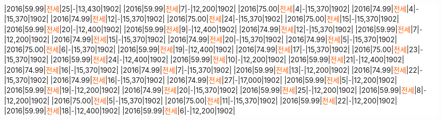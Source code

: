 |2016|59.99|<span style="color:#ff5a00">전세</span>|25|<span style="color:#444444">-</span>|13,430|1902|
|2016|59.99|<span style="color:#ff5a00">전세</span>|7|<span style="color:#444444">-</span>|12,200|1902|
|2016|75.00|<span style="color:#ff5a00">전세</span>|4|<span style="color:#444444">-</span>|15,370|1902|
|2016|74.99|<span style="color:#ff5a00">전세</span>|4|<span style="color:#444444">-</span>|15,370|1902|
|2016|74.99|<span style="color:#ff5a00">전세</span>|12|<span style="color:#444444">-</span>|15,370|1902|
|2016|75.00|<span style="color:#ff5a00">전세</span>|24|<span style="color:#444444">-</span>|15,370|1902|
|2016|75.00|<span style="color:#ff5a00">전세</span>|15|<span style="color:#444444">-</span>|15,370|1902|
|2016|59.99|<span style="color:#ff5a00">전세</span>|20|<span style="color:#444444">-</span>|12,400|1902|
|2016|59.99|<span style="color:#ff5a00">전세</span>|9|<span style="color:#444444">-</span>|12,400|1902|
|2016|74.99|<span style="color:#ff5a00">전세</span>|12|<span style="color:#444444">-</span>|15,370|1902|
|2016|59.99|<span style="color:#ff5a00">전세</span>|7|<span style="color:#444444">-</span>|12,200|1902|
|2016|74.99|<span style="color:#ff5a00">전세</span>|15|<span style="color:#444444">-</span>|15,370|1902|
|2016|74.99|<span style="color:#ff5a00">전세</span>|20|<span style="color:#444444">-</span>|15,370|1902|
|2016|74.99|<span style="color:#ff5a00">전세</span>|5|<span style="color:#444444">-</span>|15,370|1902|
|2016|75.00|<span style="color:#ff5a00">전세</span>|6|<span style="color:#444444">-</span>|15,370|1902|
|2016|59.99|<span style="color:#ff5a00">전세</span>|19|<span style="color:#444444">-</span>|12,400|1902|
|2016|74.99|<span style="color:#ff5a00">전세</span>|17|<span style="color:#444444">-</span>|15,370|1902|
|2016|75.00|<span style="color:#ff5a00">전세</span>|23|<span style="color:#444444">-</span>|15,370|1902|
|2016|59.99|<span style="color:#ff5a00">전세</span>|24|<span style="color:#444444">-</span>|12,400|1902|
|2016|59.99|<span style="color:#ff5a00">전세</span>|10|<span style="color:#444444">-</span>|12,200|1902|
|2016|59.99|<span style="color:#ff5a00">전세</span>|21|<span style="color:#444444">-</span>|12,400|1902|
|2016|74.99|<span style="color:#ff5a00">전세</span>|16|<span style="color:#444444">-</span>|15,370|1902|
|2016|74.99|<span style="color:#ff5a00">전세</span>|7|<span style="color:#444444">-</span>|15,370|1902|
|2016|59.99|<span style="color:#ff5a00">전세</span>|13|<span style="color:#444444">-</span>|12,200|1902|
|2016|74.99|<span style="color:#ff5a00">전세</span>|22|<span style="color:#444444">-</span>|15,370|1902|
|2016|74.99|<span style="color:#ff5a00">전세</span>|16|<span style="color:#444444">-</span>|15,370|1902|
|2016|74.99|<span style="color:#ff5a00">전세</span>|27|<span style="color:#444444">-</span>|17,000|1902|
|2016|59.99|<span style="color:#ff5a00">전세</span>|5|<span style="color:#444444">-</span>|12,200|1902|
|2016|59.99|<span style="color:#ff5a00">전세</span>|19|<span style="color:#444444">-</span>|12,200|1902|
|2016|74.99|<span style="color:#ff5a00">전세</span>|20|<span style="color:#444444">-</span>|15,370|1902|
|2016|59.99|<span style="color:#ff5a00">전세</span>|25|<span style="color:#444444">-</span>|12,200|1902|
|2016|59.99|<span style="color:#ff5a00">전세</span>|8|<span style="color:#444444">-</span>|12,200|1902|
|2016|75.00|<span style="color:#ff5a00">전세</span>|5|<span style="color:#444444">-</span>|15,370|1902|
|2016|75.00|<span style="color:#ff5a00">전세</span>|11|<span style="color:#444444">-</span>|15,370|1902|
|2016|59.99|<span style="color:#ff5a00">전세</span>|22|<span style="color:#444444">-</span>|12,200|1902|
|2016|59.99|<span style="color:#ff5a00">전세</span>|18|<span style="color:#444444">-</span>|12,400|1902|
|2016|59.99|<span style="color:#ff5a00">전세</span>|6|<span style="color:#444444">-</span>|12,200|1902|
